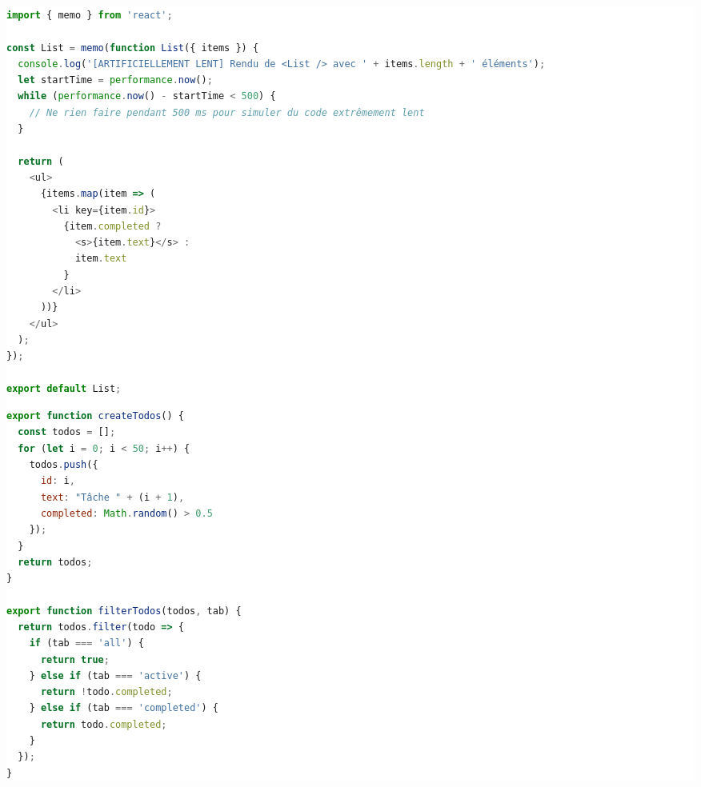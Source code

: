 ```js src/List.js
import { memo } from 'react';

const List = memo(function List({ items }) {
  console.log('[ARTIFICIELLEMENT LENT] Rendu de <List /> avec ' + items.length + ' éléments');
  let startTime = performance.now();
  while (performance.now() - startTime < 500) {
    // Ne rien faire pendant 500 ms pour simuler du code extrêmement lent
  }

  return (
    <ul>
      {items.map(item => (
        <li key={item.id}>
          {item.completed ?
            <s>{item.text}</s> :
            item.text
          }
        </li>
      ))}
    </ul>
  );
});

export default List;
```

```js src/utils.js
export function createTodos() {
  const todos = [];
  for (let i = 0; i < 50; i++) {
    todos.push({
      id: i,
      text: "Tâche " + (i + 1),
      completed: Math.random() > 0.5
    });
  }
  return todos;
}

export function filterTodos(todos, tab) {
  return todos.filter(todo => {
    if (tab === 'all') {
      return true;
    } else if (tab === 'active') {
      return !todo.completed;
    } else if (tab === 'completed') {
      return todo.completed;
    }
  });
}
```
